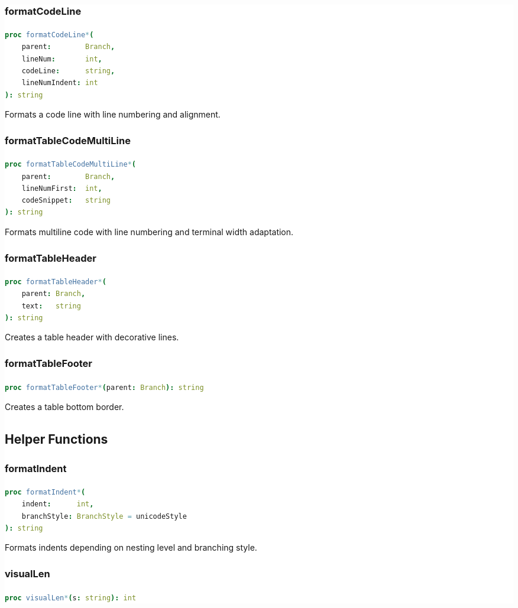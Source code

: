 ### formatCodeLine
```nim
proc formatCodeLine*(
    parent:        Branch,
    lineNum:       int,
    codeLine:      string,
    lineNumIndent: int
): string
```

Formats a code line with line numbering and alignment.

### formatTableCodeMultiLine
```nim
proc formatTableCodeMultiLine*(
    parent:        Branch,
    lineNumFirst:  int,
    codeSnippet:   string
): string
```

Formats multiline code with line numbering and terminal width adaptation.

### formatTableHeader
```nim
proc formatTableHeader*(
    parent: Branch, 
    text:   string
): string
```

Creates a table header with decorative lines.

### formatTableFooter
```nim
proc formatTableFooter*(parent: Branch): string
```

Creates a table bottom border.

## Helper Functions

### formatIndent
```nim
proc formatIndent*(
    indent:      int, 
    branchStyle: BranchStyle = unicodeStyle
): string
```

Formats indents depending on nesting level and branching style.

### visualLen
```nim
proc visualLen*(s: string): int
```
